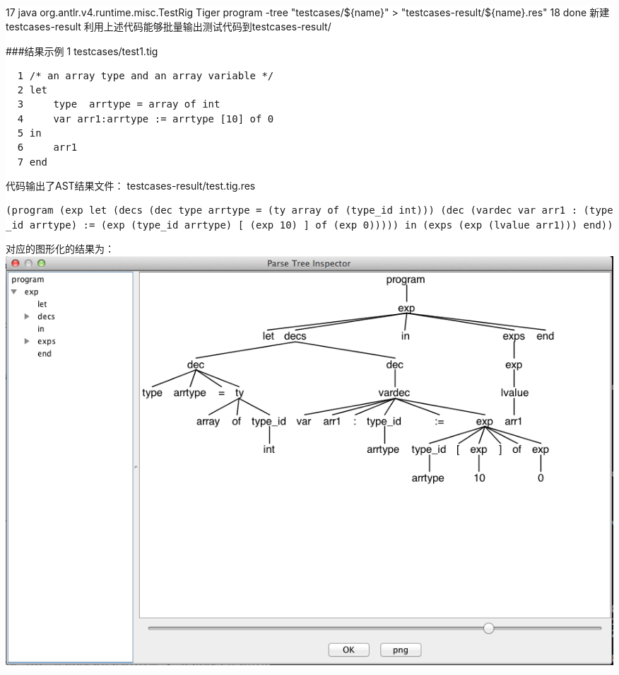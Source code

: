  17     java org.antlr.v4.runtime.misc.TestRig Tiger program -tree "testcases/${name}" > "testcases-result/${name}.res"
 18 done
</pre>
新建testcases-result
利用上述代码能够批量输出测试代码到testcases-result/


###结果示例 1 testcases/test1.tig
<pre>
  1 /* an array type and an array variable */
  2 let
  3     type  arrtype = array of int
  4     var arr1:arrtype := arrtype [10] of 0
  5 in
  6     arr1
  7 end
</pre>
代码输出了AST结果文件：
testcases-result/test.tig.res
<pre>
(program (exp let (decs (dec type arrtype = (ty array of (type_id int))) (dec (vardec var arr1 : (type_id arrtype) := (exp (type_id arrtype) [ (exp 10) ] of (exp 0))))) in (exps (exp (lvalue arr1))) end))
</pre>
对应的图形化的结果为：
<img src="./img/test1.tig.res.png">
